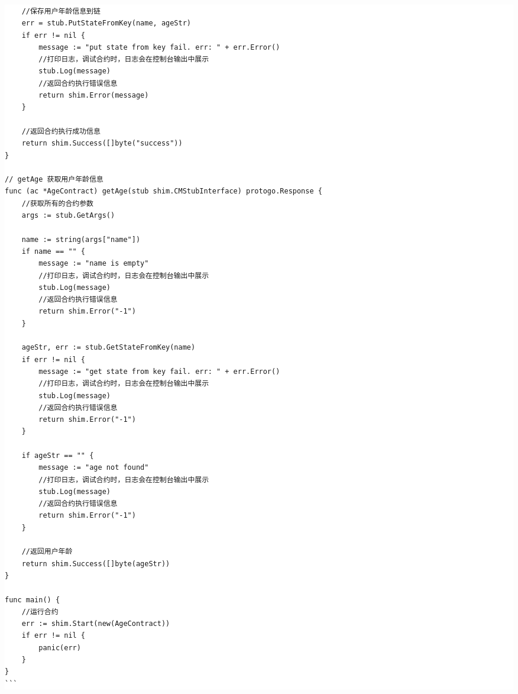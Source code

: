         //保存用户年龄信息到链
        err = stub.PutStateFromKey(name, ageStr)
        if err != nil {
            message := "put state from key fail. err: " + err.Error()
            //打印日志，调试合约时，日志会在控制台输出中展示
            stub.Log(message)
            //返回合约执行错误信息
            return shim.Error(message)
        }
    
        //返回合约执行成功信息
        return shim.Success([]byte("success"))
    }
    
    // getAge 获取用户年龄信息
    func (ac *AgeContract) getAge(stub shim.CMStubInterface) protogo.Response {
        //获取所有的合约参数
        args := stub.GetArgs()
    
        name := string(args["name"])
        if name == "" {
            message := "name is empty"
            //打印日志，调试合约时，日志会在控制台输出中展示
            stub.Log(message)
            //返回合约执行错误信息
            return shim.Error("-1")
        }
    
        ageStr, err := stub.GetStateFromKey(name)
        if err != nil {
            message := "get state from key fail. err: " + err.Error()
            //打印日志，调试合约时，日志会在控制台输出中展示
            stub.Log(message)
            //返回合约执行错误信息
            return shim.Error("-1")
        }
    
        if ageStr == "" {
            message := "age not found"
            //打印日志，调试合约时，日志会在控制台输出中展示
            stub.Log(message)
            //返回合约执行错误信息
            return shim.Error("-1")
        }
    
        //返回用户年龄
        return shim.Success([]byte(ageStr))
    }
    
    func main() {
        //运行合约
        err := shim.Start(new(AgeContract))
        if err != nil {
            panic(err)
        }
    }
    ```
